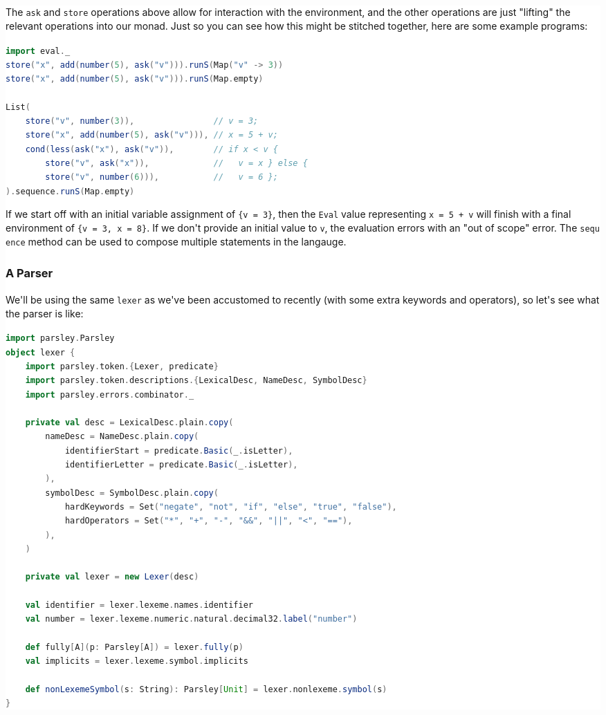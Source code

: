 The `ask` and `store` operations above allow for interaction with the environment, and the other
operations are just "lifting" the relevant operations into our monad. Just so you can see how this
might be stitched together, here are some example programs:

```scala mdoc:to-string
import eval._
store("x", add(number(5), ask("v"))).runS(Map("v" -> 3))
store("x", add(number(5), ask("v"))).runS(Map.empty)

List(
    store("v", number(3)),                // v = 3;
    store("x", add(number(5), ask("v"))), // x = 5 + v;
    cond(less(ask("x"), ask("v")),        // if x < v {
        store("v", ask("x")),             //   v = x } else {
        store("v", number(6))),           //   v = 6 };
).sequence.runS(Map.empty)
```

If we start off with an initial variable assignment of `{v = 3}`, then the `Eval` value representing
`x = 5 + v` will finish with a final environment of `{v = 3, x = 8}`. If we don't provide an initial
value to `v`, the evaluation errors with an "out of scope" error. The `sequence` method can be used
to compose multiple statements in the langauge.

### A Parser
We'll be using the same `lexer` as we've been accustomed to recently (with some extra
keywords and operators), so let's see what the parser is like:

```scala mdoc:invisible
import parsley.Parsley
object lexer {
    import parsley.token.{Lexer, predicate}
    import parsley.token.descriptions.{LexicalDesc, NameDesc, SymbolDesc}
    import parsley.errors.combinator._

    private val desc = LexicalDesc.plain.copy(
        nameDesc = NameDesc.plain.copy(
            identifierStart = predicate.Basic(_.isLetter),
            identifierLetter = predicate.Basic(_.isLetter),
        ),
        symbolDesc = SymbolDesc.plain.copy(
            hardKeywords = Set("negate", "not", "if", "else", "true", "false"),
            hardOperators = Set("*", "+", "-", "&&", "||", "<", "=="),
        ),
    )

    private val lexer = new Lexer(desc)

    val identifier = lexer.lexeme.names.identifier
    val number = lexer.lexeme.numeric.natural.decimal32.label("number")

    def fully[A](p: Parsley[A]) = lexer.fully(p)
    val implicits = lexer.lexeme.symbol.implicits

    def nonLexemeSymbol(s: String): Parsley[Unit] = lexer.nonlexeme.symbol(s)
}
```
